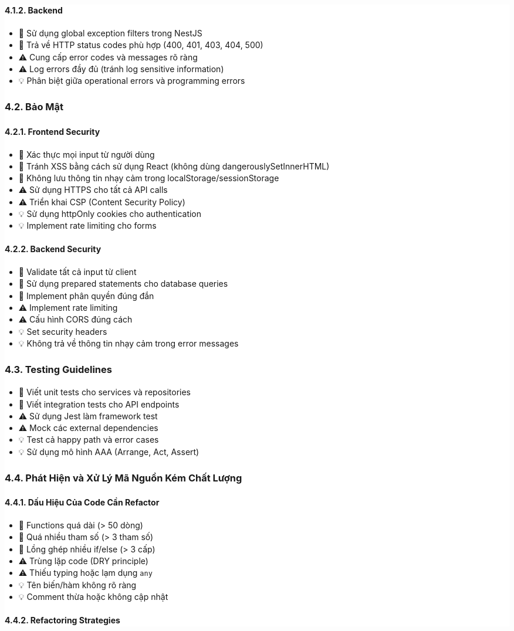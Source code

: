 #### 4.1.2. Backend

- 🚨 Sử dụng global exception filters trong NestJS
- 🚨 Trả về HTTP status codes phù hợp (400, 401, 403, 404, 500)
- ⚠️ Cung cấp error codes và messages rõ ràng
- ⚠️ Log errors đầy đủ (tránh log sensitive information)
- 💡 Phân biệt giữa operational errors và programming errors

### 4.2. Bảo Mật

#### 4.2.1. Frontend Security

- 🚨 Xác thực mọi input từ người dùng
- 🚨 Tránh XSS bằng cách sử dụng React (không dùng dangerouslySetInnerHTML)
- 🚨 Không lưu thông tin nhạy cảm trong localStorage/sessionStorage
- ⚠️ Sử dụng HTTPS cho tất cả API calls
- ⚠️ Triển khai CSP (Content Security Policy)
- 💡 Sử dụng httpOnly cookies cho authentication
- 💡 Implement rate limiting cho forms

#### 4.2.2. Backend Security

- 🚨 Validate tất cả input từ client
- 🚨 Sử dụng prepared statements cho database queries
- 🚨 Implement phân quyền đúng đắn
- ⚠️ Implement rate limiting
- ⚠️ Cấu hình CORS đúng cách
- 💡 Set security headers
- 💡 Không trả về thông tin nhạy cảm trong error messages

### 4.3. Testing Guidelines

- 🚨 Viết unit tests cho services và repositories
- 🚨 Viết integration tests cho API endpoints
- ⚠️ Sử dụng Jest làm framework test
- ⚠️ Mock các external dependencies
- 💡 Test cả happy path và error cases
- 💡 Sử dụng mô hình AAA (Arrange, Act, Assert)

### 4.4. Phát Hiện và Xử Lý Mã Nguồn Kém Chất Lượng

#### 4.4.1. Dấu Hiệu Của Code Cần Refactor

- 🚨 Functions quá dài (> 50 dòng)
- 🚨 Quá nhiều tham số (> 3 tham số)
- 🚨 Lồng ghép nhiều if/else (> 3 cấp)
- ⚠️ Trùng lặp code (DRY principle)
- ⚠️ Thiếu typing hoặc lạm dụng `any`
- 💡 Tên biến/hàm không rõ ràng
- 💡 Comment thừa hoặc không cập nhật

#### 4.4.2. Refactoring Strategies
